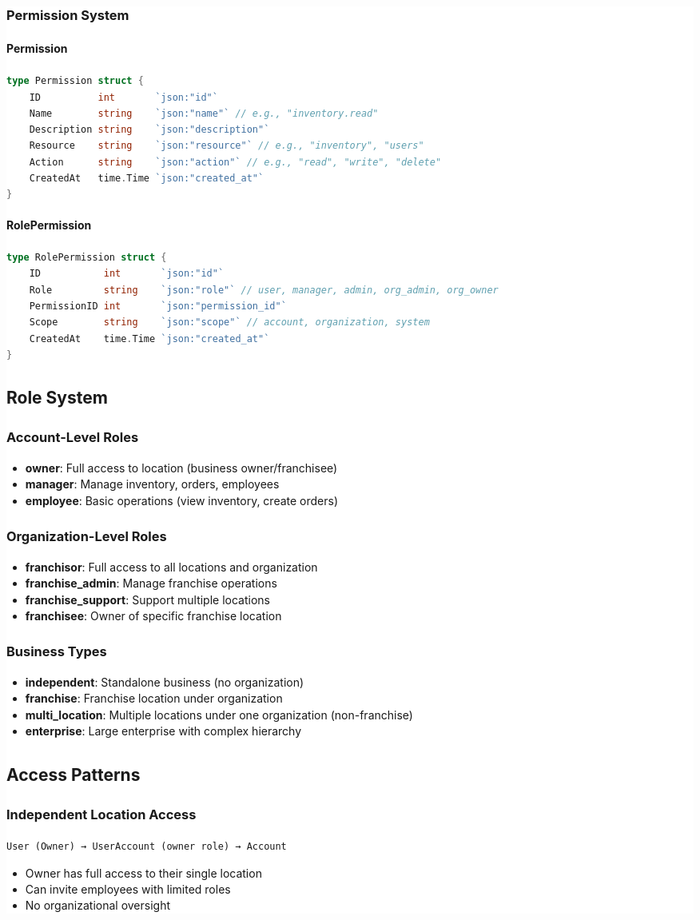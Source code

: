 ### Permission System

#### Permission
```go
type Permission struct {
    ID          int       `json:"id"`
    Name        string    `json:"name"` // e.g., "inventory.read"
    Description string    `json:"description"`
    Resource    string    `json:"resource"` // e.g., "inventory", "users"
    Action      string    `json:"action"` // e.g., "read", "write", "delete"
    CreatedAt   time.Time `json:"created_at"`
}
```

#### RolePermission
```go
type RolePermission struct {
    ID           int       `json:"id"`
    Role         string    `json:"role"` // user, manager, admin, org_admin, org_owner
    PermissionID int       `json:"permission_id"`
    Scope        string    `json:"scope"` // account, organization, system
    CreatedAt    time.Time `json:"created_at"`
}
```

## Role System

### Account-Level Roles
- **owner**: Full access to location (business owner/franchisee)
- **manager**: Manage inventory, orders, employees
- **employee**: Basic operations (view inventory, create orders)

### Organization-Level Roles
- **franchisor**: Full access to all locations and organization
- **franchise_admin**: Manage franchise operations
- **franchise_support**: Support multiple locations
- **franchisee**: Owner of specific franchise location

### Business Types
- **independent**: Standalone business (no organization)
- **franchise**: Franchise location under organization
- **multi_location**: Multiple locations under one organization (non-franchise)
- **enterprise**: Large enterprise with complex hierarchy

## Access Patterns

### Independent Location Access
```
User (Owner) → UserAccount (owner role) → Account
```
- Owner has full access to their single location
- Can invite employees with limited roles
- No organizational oversight
